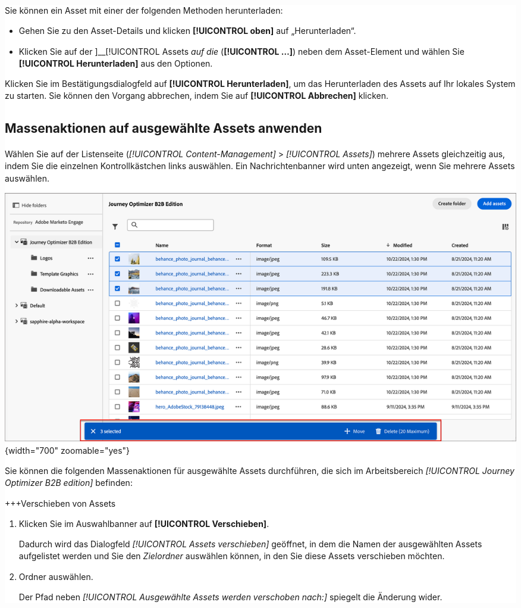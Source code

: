 Sie können ein Asset mit einer der folgenden Methoden herunterladen:

* Gehen Sie zu den Asset-Details und klicken **[!UICONTROL oben]** auf „Herunterladen“.

* Klicken Sie auf der ]__[!UICONTROL  Assets _auf die_ (**[!UICONTROL …]**) neben dem Asset-Element und wählen Sie **[!UICONTROL Herunterladen]** aus den Optionen.

Klicken Sie im Bestätigungsdialogfeld auf **[!UICONTROL Herunterladen]**, um das Herunterladen des Assets auf Ihr lokales System zu starten. Sie können den Vorgang abbrechen, indem Sie auf **[!UICONTROL Abbrechen]** klicken.

## Massenaktionen auf ausgewählte Assets anwenden

Wählen Sie auf der Listenseite (_[!UICONTROL Content-Management]_ > _[!UICONTROL Assets]_) mehrere Assets gleichzeitig aus, indem Sie die einzelnen Kontrollkästchen links auswählen. Ein Nachrichtenbanner wird unten angezeigt, wenn Sie mehrere Assets auswählen.

![Ausgewählte Assets](./assets/assets-list-selected.png){width="700" zoomable="yes"}

Sie können die folgenden Massenaktionen für ausgewählte Assets durchführen, die sich im Arbeitsbereich _[!UICONTROL Journey Optimizer B2B edition]_ befinden:

+++Verschieben von Assets

1. Klicken Sie im Auswahlbanner auf **[!UICONTROL Verschieben]**.

   Dadurch wird das Dialogfeld _[!UICONTROL Assets verschieben]_ geöffnet, in dem die Namen der ausgewählten Assets aufgelistet werden und Sie den _Zielordner_ auswählen können, in den Sie diese Assets verschieben möchten.

1. Ordner auswählen.

   Der Pfad neben _[!UICONTROL Ausgewählte Assets werden verschoben nach:]_ spiegelt die Änderung wider.
